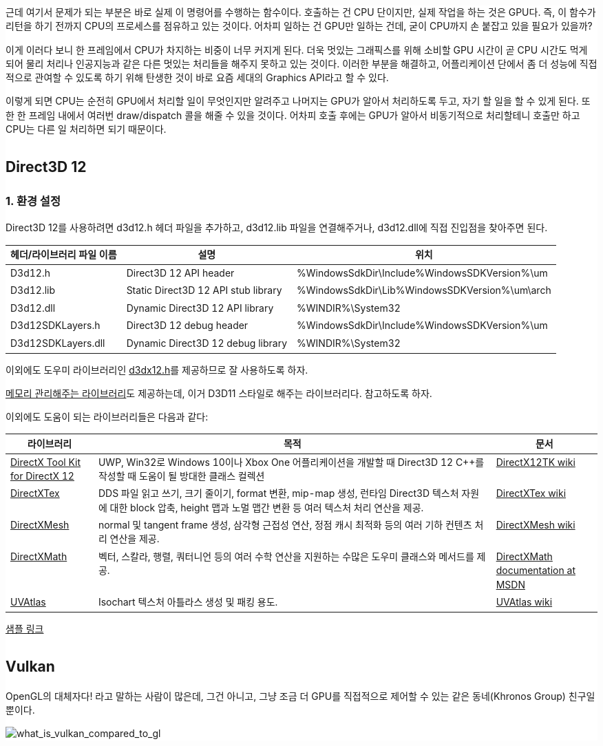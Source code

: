 근데 여기서 문제가 되는 부분은 바로 실제 이 명령어를 수행하는 함수이다. 호출하는 건 CPU 단이지만, 실제 작업을 하는 것은 GPU다. 즉, 이 함수가 리턴을 하기 전까지 CPU의 프로세스를 점유하고 있는 것이다. 어차피 일하는 건 GPU만 일하는 건데, 굳이 CPU까지 손 붙잡고 있을 필요가 있을까?

이게 이러다 보니 한 프레임에서 CPU가 차지하는 비중이 너무 커지게 된다. 더욱 멋있는 그래픽스를 위해 소비할 GPU 시간이 곧 CPU 시간도 먹게 되어 물리 처리나 인공지능과 같은 다른 멋있는 처리들을 해주지 못하고 있는 것이다. 이러한 부분을 해결하고, 어플리케이션 단에서 좀 더 성능에 직접적으로 관여할 수 있도록 하기 위해 탄생한 것이 바로 요즘 세대의 Graphics API라고 할 수 있다.

이렇게 되면 CPU는 순전히 GPU에서 처리할 일이 무엇인지만 알려주고 나머지는 GPU가 알아서 처리하도록 두고, 자기 할 일을 할 수 있게 된다. 또한 한 프레임 내에서 여러번 draw/dispatch 콜을 해줄 수 있을 것이다. 어차피 호출 후에는 GPU가 알아서 비동기적으로 처리할테니 호출만 하고 CPU는 다른 일 처리하면 되기 때문이다.

## Direct3D 12

### 1. 환경 설정

Direct3D 12를 사용하려면 d3d12.h 헤더 파일을 추가하고, d3d12.lib 파일을 연결해주거나, d3d12.dll에 직접 진입점을 찾아주면 된다.

|헤더/라이브러리 파일 이름|설명                                   |위치                                            |
|-----------------------|---------------------------------------|-----------------------------------------------|
|D3d12.h	            |Direct3D 12 API header	                |%WindowsSdkDir\Include%WindowsSDKVersion%\\um  |
|D3d12.lib	            |Static Direct3D 12 API stub library	|%WindowsSdkDir\Lib%WindowsSDKVersion%\\um\arch |
|D3d12.dll	            |Dynamic Direct3D 12 API library	    |%WINDIR%\System32                              |
|D3d12SDKLayers.h	    |Direct3D 12 debug header	            |%WindowsSdkDir\Include%WindowsSDKVersion%\\um  |
|D3d12SDKLayers.dll     |Dynamic Direct3D 12 debug library	    |%WINDIR%\System32                              |

이외에도 도우미 라이브러리인 [d3dx12.h](https://github.com/microsoft/DirectX-Headers/blob/main/include/directx/d3dx12.h)를 제공하므로 잘 사용하도록 하자.

[메모리 관리해주는 라이브러리](https://github.com/microsoft/DirectX-Graphics-Samples/tree/master/Libraries/D3DX12Residency)도 제공하는데, 이거 D3D11 스타일로 해주는 라이브러리다. 참고하도록 하자.

이외에도 도움이 되는 라이브러리들은 다음과 같다:

|라이브러리 |목적   |문서   |
|----------|-------|------|
|[DirectX Tool Kit for DirectX 12](https://github.com/Microsoft/DirectXTK12)    |UWP, Win32로 Windows 10이나 Xbox One 어플리케이션을 개발할 때 Direct3D 12 C++를 작성할 때 도움이 될 방대한 클래스 컬렉션   |[DirectX12TK wiki](https://github.com/Microsoft/DirectXTK12/wiki)  |
|[DirectXTex](https://github.com/Microsoft/DirectXTex)	|DDS 파일 읽고 쓰기, 크기 줄이기, format 변환, mip-map 생성, 런타임 Direct3D 텍스처 자원에 대한 block 압축, height 맵과 노멀 맵간 변환 등 여러 텍스처 처리 연산을 제공.	|[DirectXTex wiki](https://github.com/Microsoft/DirectXTex/wiki)    |
|[DirectXMesh](https://github.com/Microsoft/DirectXMesh)	|normal 및 tangent frame 생성, 삼각형 근접성 연산, 정점 캐시 최적화 등의 여러 기하 컨텐츠 처리 연산을 제공.	|[DirectXMesh wiki](https://github.com/Microsoft/DirectXMesh/wiki)   |
|[DirectXMath](https://github.com/Microsoft/DirectXMath)	|벡터, 스칼라, 행렬, 쿼터니언 등의 여러 수학 연산을 지원하는 수많은 도우미 클래스와 메서드를 제공.	|[DirectXMath documentation at MSDN](https://learn.microsoft.com/en-us/windows/win32/dxmath/ovw-xnamath-progguide)  |
|[UVAtlas](https://github.com/Microsoft/UVAtlas)	|Isochart 텍스처 아틀라스 생성 및 패킹 용도.	|[UVAtlas wiki](https://github.com/Microsoft/UVAtlas/wiki)|

[샘플 링크](https://learn.microsoft.com/en-us/windows/win32/direct3d12/working-samples)

## Vulkan

OpenGL의 대체자다! 라고 말하는 사람이 많은데, 그건 아니고, 그냥 조금 더 GPU를 직접적으로 제어할 수 있는 같은 동네(Khronos Group) 친구일 뿐이다.

![what_is_vulkan_compared_to_gl](https://github.com/KhronosGroup/Vulkan-Guide/raw/main/chapters/images/what_is_vulkan_compared_to_gl.png)
